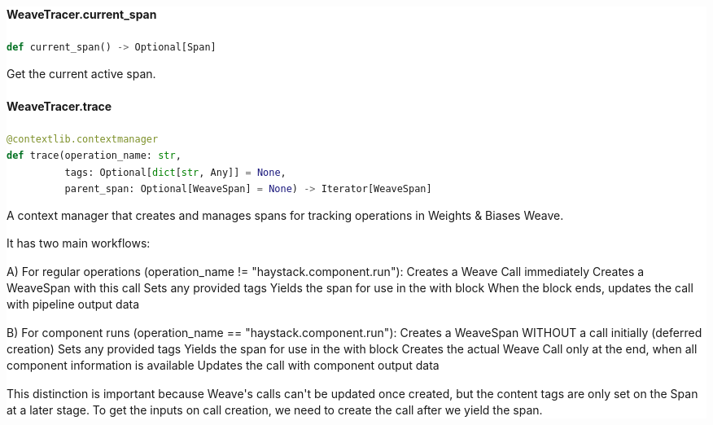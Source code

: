 <a id="haystack_integrations.tracing.weave.tracer.WeaveTracer.current_span"></a>

#### WeaveTracer.current\_span

```python
def current_span() -> Optional[Span]
```

Get the current active span.

<a id="haystack_integrations.tracing.weave.tracer.WeaveTracer.trace"></a>

#### WeaveTracer.trace

```python
@contextlib.contextmanager
def trace(operation_name: str,
          tags: Optional[dict[str, Any]] = None,
          parent_span: Optional[WeaveSpan] = None) -> Iterator[WeaveSpan]
```

A context manager that creates and manages spans for tracking operations in Weights & Biases Weave.

It has two main workflows:

A) For regular operations (operation_name != "haystack.component.run"):
    Creates a Weave Call immediately
    Creates a WeaveSpan with this call
    Sets any provided tags
    Yields the span for use in the with block
    When the block ends, updates the call with pipeline output data

B) For component runs (operation_name == "haystack.component.run"):
    Creates a WeaveSpan WITHOUT a call initially (deferred creation)
    Sets any provided tags
    Yields the span for use in the with block
    Creates the actual Weave Call only at the end, when all component information is available
    Updates the call with component output data

This distinction is important because Weave's calls can't be updated once created, but the content
tags are only set on the Span at a later stage. To get the inputs on call creation, we need to create
the call after we yield the span.
